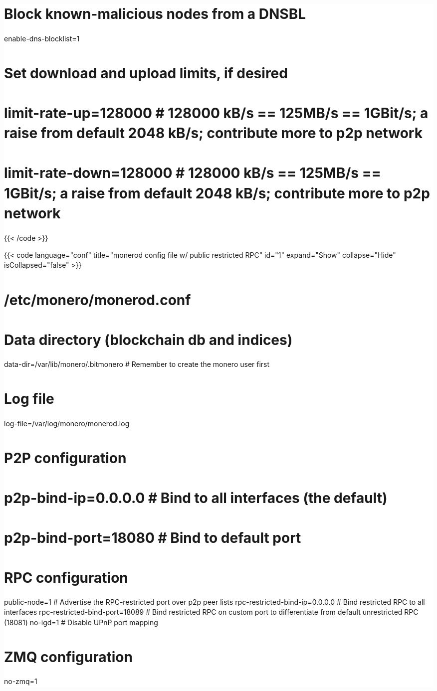 # Block known-malicious nodes from a DNSBL
enable-dns-blocklist=1

# Set download and upload limits, if desired
# limit-rate-up=128000 # 128000 kB/s == 125MB/s == 1GBit/s; a raise from default 2048 kB/s; contribute more to p2p network
# limit-rate-down=128000 # 128000 kB/s == 125MB/s == 1GBit/s; a raise from default 2048 kB/s; contribute more to p2p network
{{< /code >}}

{{< code language="conf" title="monerod config file w/ public restricted RPC" id="1" expand="Show" collapse="Hide" isCollapsed="false" >}}
# /etc/monero/monerod.conf

# Data directory (blockchain db and indices)
data-dir=/var/lib/monero/.bitmonero  # Remember to create the monero user first

# Log file
log-file=/var/log/monero/monerod.log

# P2P configuration
# p2p-bind-ip=0.0.0.0            # Bind to all interfaces (the default)
# p2p-bind-port=18080            # Bind to default port

# RPC configuration
public-node=1                             # Advertise the RPC-restricted port over p2p peer lists
rpc-restricted-bind-ip=0.0.0.0            # Bind restricted RPC to all interfaces
rpc-restricted-bind-port=18089            # Bind restricted RPC on custom port to differentiate from default unrestricted RPC (18081)
no-igd=1                                  # Disable UPnP port mapping

# ZMQ configuration
no-zmq=1
